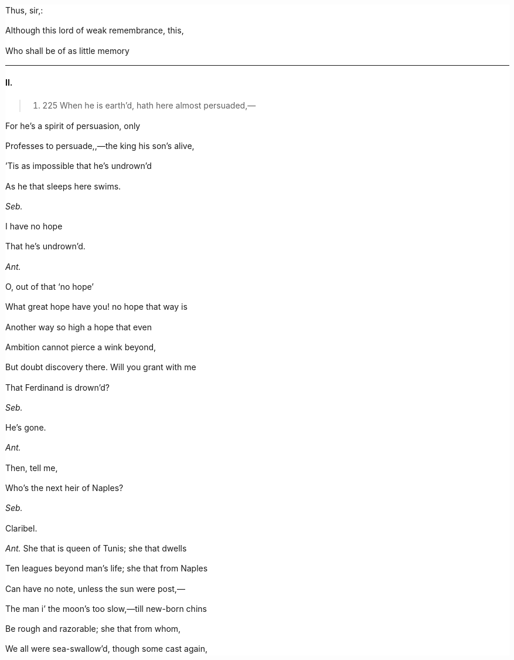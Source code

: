 Thus, sir,:

Although this lord of weak remembrance, this,

Who shall be of as little memory

---

#### II.

>  1. 225 When he is earth’d, hath here almost persuaded,—

For he’s a spirit of persuasion, only

Professes to persuade,,—the king his son’s alive,

’Tis as impossible that he’s undrown’d

As he that sleeps here swims.

_Seb._

I have no hope

That he’s undrown’d.

_Ant._

O, out of that ‘no hope’

What great hope have you! no hope that way is

Another way so high a hope that even

Ambition cannot pierce a wink beyond,

But doubt discovery there. Will you grant with me

That Ferdinand is drown’d?

_Seb._

He’s gone.

_Ant._

Then, tell me,

Who’s the next heir of Naples?

_Seb._

Claribel.

_Ant._ She that is queen of Tunis; she that dwells

Ten leagues beyond man’s life; she that from Naples

Can have no note, unless the sun were post,—

The man i’ the moon’s too slow,—till new-born chins

Be rough and razorable; she that from whom,

We all were sea-swallow’d, though some cast again,
